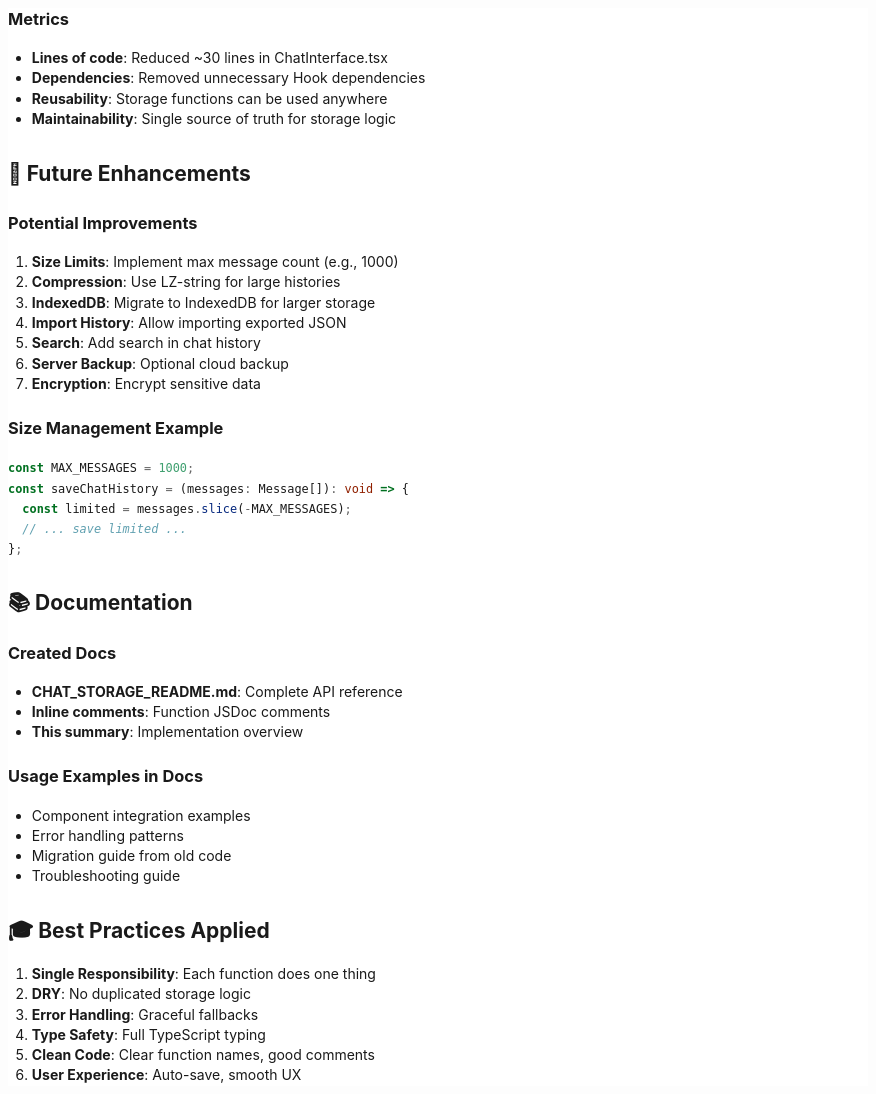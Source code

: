 ### Metrics

- **Lines of code**: Reduced ~30 lines in ChatInterface.tsx
- **Dependencies**: Removed unnecessary Hook dependencies
- **Reusability**: Storage functions can be used anywhere
- **Maintainability**: Single source of truth for storage logic

## 🚀 Future Enhancements

### Potential Improvements

1. **Size Limits**: Implement max message count (e.g., 1000)
2. **Compression**: Use LZ-string for large histories
3. **IndexedDB**: Migrate to IndexedDB for larger storage
4. **Import History**: Allow importing exported JSON
5. **Search**: Add search in chat history
6. **Server Backup**: Optional cloud backup
7. **Encryption**: Encrypt sensitive data

### Size Management Example

```typescript
const MAX_MESSAGES = 1000;
const saveChatHistory = (messages: Message[]): void => {
  const limited = messages.slice(-MAX_MESSAGES);
  // ... save limited ...
};
```

## 📚 Documentation

### Created Docs

- **CHAT_STORAGE_README.md**: Complete API reference
- **Inline comments**: Function JSDoc comments
- **This summary**: Implementation overview

### Usage Examples in Docs

- Component integration examples
- Error handling patterns
- Migration guide from old code
- Troubleshooting guide

## 🎓 Best Practices Applied

1. **Single Responsibility**: Each function does one thing
2. **DRY**: No duplicated storage logic
3. **Error Handling**: Graceful fallbacks
4. **Type Safety**: Full TypeScript typing
5. **Clean Code**: Clear function names, good comments
6. **User Experience**: Auto-save, smooth UX
